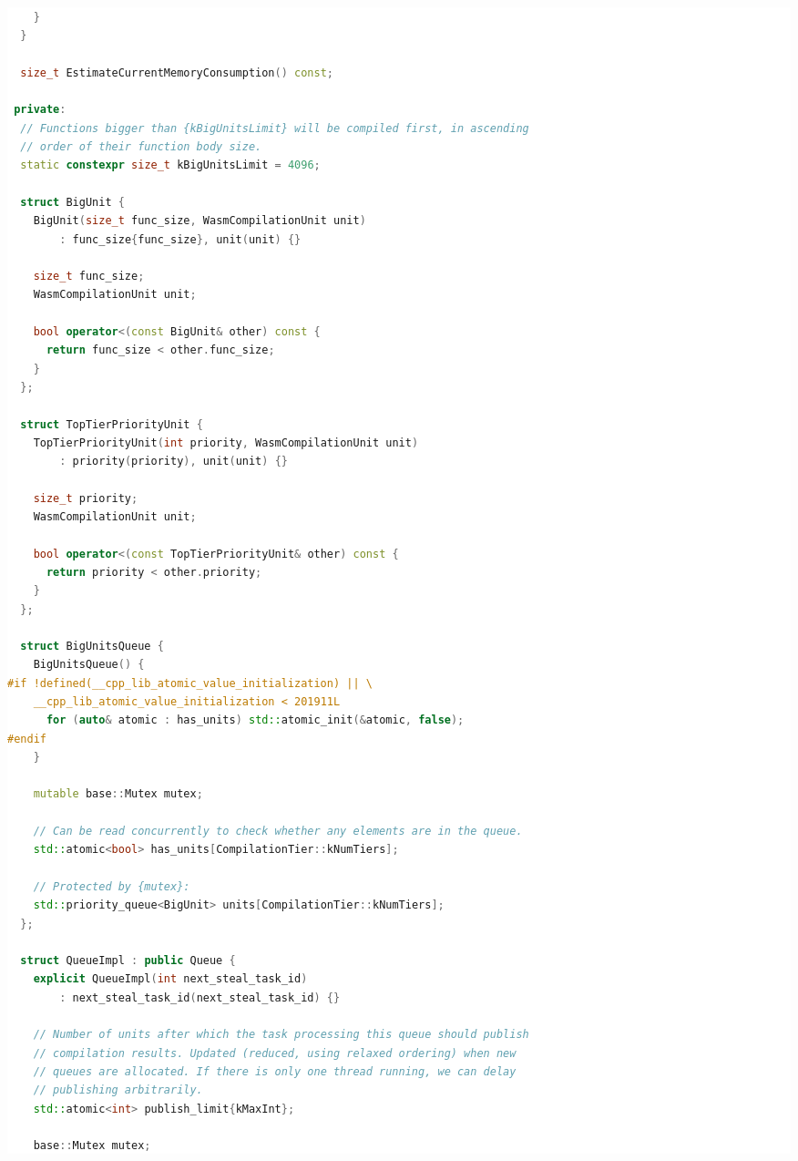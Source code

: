 ```cpp
    }
  }

  size_t EstimateCurrentMemoryConsumption() const;

 private:
  // Functions bigger than {kBigUnitsLimit} will be compiled first, in ascending
  // order of their function body size.
  static constexpr size_t kBigUnitsLimit = 4096;

  struct BigUnit {
    BigUnit(size_t func_size, WasmCompilationUnit unit)
        : func_size{func_size}, unit(unit) {}

    size_t func_size;
    WasmCompilationUnit unit;

    bool operator<(const BigUnit& other) const {
      return func_size < other.func_size;
    }
  };

  struct TopTierPriorityUnit {
    TopTierPriorityUnit(int priority, WasmCompilationUnit unit)
        : priority(priority), unit(unit) {}

    size_t priority;
    WasmCompilationUnit unit;

    bool operator<(const TopTierPriorityUnit& other) const {
      return priority < other.priority;
    }
  };

  struct BigUnitsQueue {
    BigUnitsQueue() {
#if !defined(__cpp_lib_atomic_value_initialization) || \
    __cpp_lib_atomic_value_initialization < 201911L
      for (auto& atomic : has_units) std::atomic_init(&atomic, false);
#endif
    }

    mutable base::Mutex mutex;

    // Can be read concurrently to check whether any elements are in the queue.
    std::atomic<bool> has_units[CompilationTier::kNumTiers];

    // Protected by {mutex}:
    std::priority_queue<BigUnit> units[CompilationTier::kNumTiers];
  };

  struct QueueImpl : public Queue {
    explicit QueueImpl(int next_steal_task_id)
        : next_steal_task_id(next_steal_task_id) {}

    // Number of units after which the task processing this queue should publish
    // compilation results. Updated (reduced, using relaxed ordering) when new
    // queues are allocated. If there is only one thread running, we can delay
    // publishing arbitrarily.
    std::atomic<int> publish_limit{kMaxInt};

    base::Mutex mutex;

```